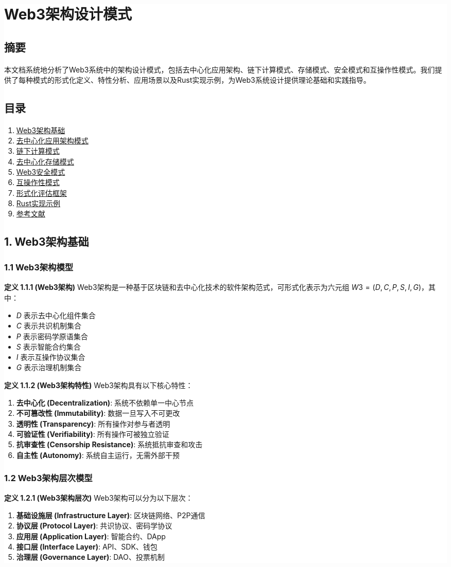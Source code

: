 # Web3架构设计模式

## 摘要

本文档系统地分析了Web3系统中的架构设计模式，包括去中心化应用架构、链下计算模式、存储模式、安全模式和互操作性模式。我们提供了每种模式的形式化定义、特性分析、应用场景以及Rust实现示例，为Web3系统设计提供理论基础和实践指导。

## 目录

1. [Web3架构基础](#1-web3架构基础)
2. [去中心化应用架构模式](#2-去中心化应用架构模式)
3. [链下计算模式](#3-链下计算模式)
4. [去中心化存储模式](#4-去中心化存储模式)
5. [Web3安全模式](#5-web3安全模式)
6. [互操作性模式](#6-互操作性模式)
7. [形式化评估框架](#7-形式化评估框架)
8. [Rust实现示例](#8-rust实现示例)
9. [参考文献](#9-参考文献)

## 1. Web3架构基础

### 1.1 Web3架构模型

**定义 1.1.1 (Web3架构)** Web3架构是一种基于区块链和去中心化技术的软件架构范式，可形式化表示为六元组 $W3 = (D, C, P, S, I, G)$，其中：

- $D$ 表示去中心化组件集合
- $C$ 表示共识机制集合
- $P$ 表示密码学原语集合
- $S$ 表示智能合约集合
- $I$ 表示互操作协议集合
- $G$ 表示治理机制集合

**定义 1.1.2 (Web3架构特性)** Web3架构具有以下核心特性：

1. **去中心化 (Decentralization)**: 系统不依赖单一中心节点
2. **不可篡改性 (Immutability)**: 数据一旦写入不可更改
3. **透明性 (Transparency)**: 所有操作对参与者透明
4. **可验证性 (Verifiability)**: 所有操作可被独立验证
5. **抗审查性 (Censorship Resistance)**: 系统抵抗审查和攻击
6. **自主性 (Autonomy)**: 系统自主运行，无需外部干预

### 1.2 Web3架构层次模型

**定义 1.2.1 (Web3架构层次)** Web3架构可以分为以下层次：

1. **基础设施层 (Infrastructure Layer)**: 区块链网络、P2P通信
2. **协议层 (Protocol Layer)**: 共识协议、密码学协议
3. **应用层 (Application Layer)**: 智能合约、DApp
4. **接口层 (Interface Layer)**: API、SDK、钱包
5. **治理层 (Governance Layer)**: DAO、投票机制
